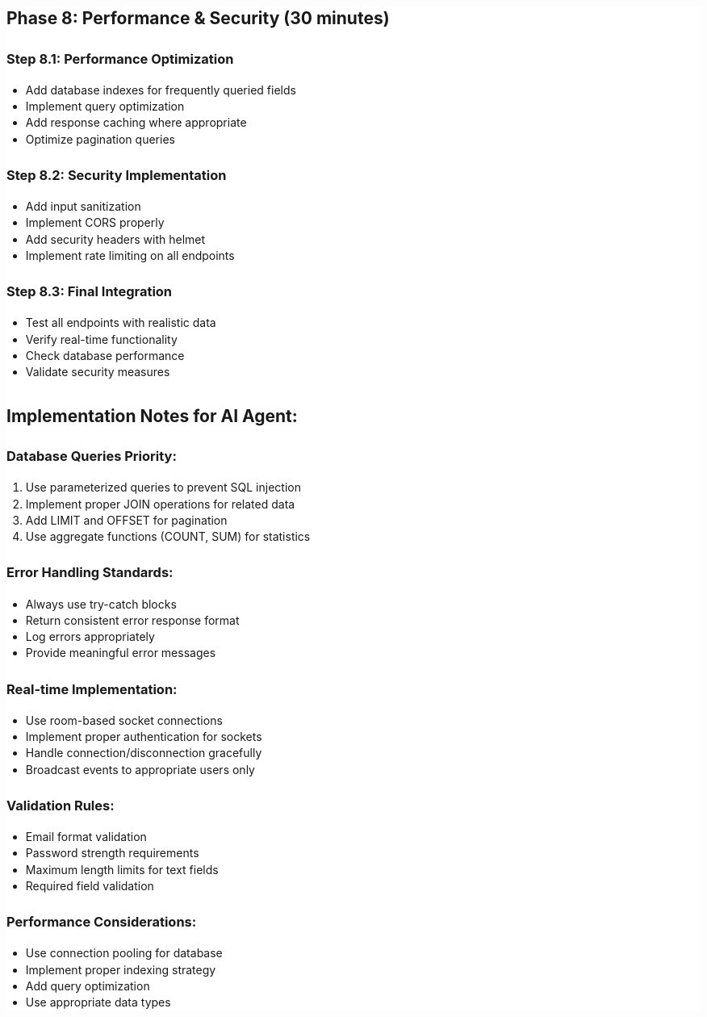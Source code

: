 ## Phase 8: Performance & Security (30 minutes)

### Step 8.1: Performance Optimization
- Add database indexes for frequently queried fields
- Implement query optimization
- Add response caching where appropriate
- Optimize pagination queries

### Step 8.2: Security Implementation
- Add input sanitization
- Implement CORS properly
- Add security headers with helmet
- Implement rate limiting on all endpoints

### Step 8.3: Final Integration
- Test all endpoints with realistic data
- Verify real-time functionality
- Check database performance
- Validate security measures

## Implementation Notes for AI Agent:

### Database Queries Priority:
1. Use parameterized queries to prevent SQL injection
2. Implement proper JOIN operations for related data
3. Add LIMIT and OFFSET for pagination
4. Use aggregate functions (COUNT, SUM) for statistics

### Error Handling Standards:
- Always use try-catch blocks
- Return consistent error response format
- Log errors appropriately
- Provide meaningful error messages

### Real-time Implementation:
- Use room-based socket connections
- Implement proper authentication for sockets
- Handle connection/disconnection gracefully
- Broadcast events to appropriate users only

### Validation Rules:
- Email format validation
- Password strength requirements
- Maximum length limits for text fields
- Required field validation

### Performance Considerations:
- Use connection pooling for database
- Implement proper indexing strategy
- Add query optimization
- Use appropriate data types
